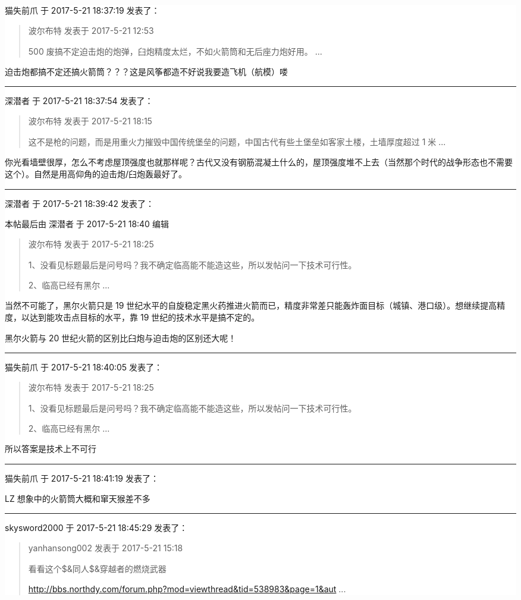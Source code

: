
猫失前爪 于 2017-5-21 18:37:19 发表了：

> 波尔布特 发表于 2017-5-21 12:53
>
> 500 废搞不定迫击炮的炮弹，臼炮精度太烂，不如火箭筒和无后座力炮好用。 ...

迫击炮都搞不定还搞火箭筒？？？这是风筝都造不好说我要造飞机（航模）喽

---

深潜者 于 2017-5-21 18:37:54 发表了：

> 波尔布特 发表于 2017-5-21 18:15
>
> 这不是枪的问题，而是用重火力摧毁中国传统堡垒的问题，中国古代有些土堡垒如客家土楼，土墙厚度超过 1 米 ...

你光看墙壁很厚，怎么不考虑屋顶强度也就那样呢？古代又没有钢筋混凝土什么的，屋顶强度堆不上去（当然那个时代的战争形态也不需要这个）。自然是用高仰角的迫击炮/臼炮轰最好了。

---

深潜者 于 2017-5-21 18:39:42 发表了：

本帖最后由 深潜者 于 2017-5-21 18:40 编辑

> 波尔布特 发表于 2017-5-21 18:25
>
> 1、没看见标题最后是问号吗？我不确定临高能不能造这些，所以发帖问一下技术可行性。
>
> 2、临高已经有黑尔 ...

当然不可能了，黑尔火箭只是 19 世纪水平的自旋稳定黑火药推进火箭而已，精度非常差只能轰炸面目标（城镇、港口级）。想继续提高精度，以达到能攻击点目标的水平，靠 19 世纪的技术水平是搞不定的。

黑尔火箭与 20 世纪火箭的区别比臼炮与迫击炮的区别还大呢！

---

猫失前爪 于 2017-5-21 18:40:05 发表了：

> 波尔布特 发表于 2017-5-21 18:25
>
> 1、没看见标题最后是问号吗？我不确定临高能不能造这些，所以发帖问一下技术可行性。
>
> 2、临高已经有黑尔 ...

所以答案是技术上不可行

---

猫失前爪 于 2017-5-21 18:41:19 发表了：

LZ 想象中的火箭筒大概和窜天猴差不多

---

skysword2000 于 2017-5-21 18:45:29 发表了：

> yanhansong002 发表于 2017-5-21 15:18
>
> 看看这个\$&同人\$&穿越者的燃烧武器
>
> http://bbs.northdy.com/forum.php?mod=viewthread&tid=538983&page=1&aut ...
